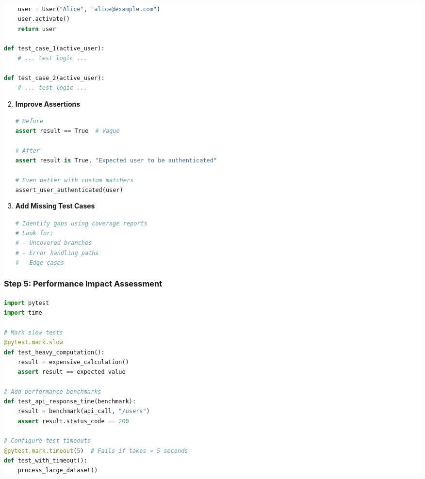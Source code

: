    ```python
       user = User("Alice", "alice@example.com")
       user.activate()
       return user
   
   def test_case_1(active_user):
       # ... test logic ...
   
   def test_case_2(active_user):
       # ... test logic ...
   ```

2. **Improve Assertions**
   ```python
   # Before
   assert result == True  # Vague
   
   # After
   assert result is True, "Expected user to be authenticated"
   
   # Even better with custom matchers
   assert_user_authenticated(user)
   ```

3. **Add Missing Test Cases**
   ```python
   # Identify gaps using coverage reports
   # Look for:
   # - Uncovered branches
   # - Error handling paths
   # - Edge cases
   ```

### Step 5: Performance Impact Assessment

```python
import pytest
import time

# Mark slow tests
@pytest.mark.slow
def test_heavy_computation():
    result = expensive_calculation()
    assert result == expected_value

# Add performance benchmarks
def test_api_response_time(benchmark):
    result = benchmark(api_call, "/users")
    assert result.status_code == 200

# Configure test timeouts
@pytest.mark.timeout(5)  # Fails if takes > 5 seconds
def test_with_timeout():
    process_large_dataset()
```
